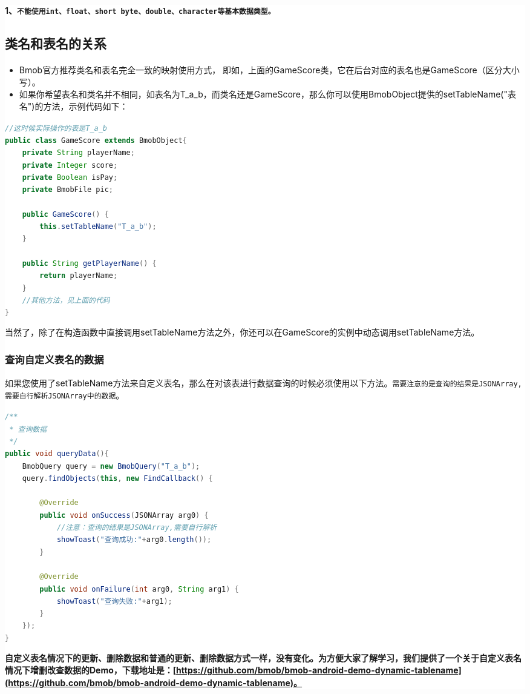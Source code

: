 **1、`不能使用int、float、short byte、double、character等基本数据类型。`**

## 类名和表名的关系

- Bmob官方推荐类名和表名完全一致的映射使用方式， 即如，上面的GameScore类，它在后台对应的表名也是GameScore（区分大小写）。
- 如果你希望表名和类名并不相同，如表名为T_a_b，而类名还是GameScore，那么你可以使用BmobObject提供的setTableName("表名")的方法，示例代码如下：
```java
//这时候实际操作的表是T_a_b
public class GameScore extends BmobObject{
	private String playerName;
	private Integer score;
	private Boolean isPay;
    private BmobFile pic;
		
	public GameScore() {
		this.setTableName("T_a_b");
	}

	public String getPlayerName() {
		return playerName;
	}
	//其他方法，见上面的代码
}
```
当然了，除了在构造函数中直接调用setTableName方法之外，你还可以在GameScore的实例中动态调用setTableName方法。

### 查询自定义表名的数据

如果您使用了setTableName方法来自定义表名，那么在对该表进行数据查询的时候必须使用以下方法。`需要注意的是查询的结果是JSONArray,需要自行解析JSONArray中的数据`。

```java
/**
 * 查询数据
 */
public void queryData(){
	BmobQuery query = new BmobQuery("T_a_b");
	query.findObjects(this, new FindCallback() {
		
		@Override
		public void onSuccess(JSONArray arg0) {
			//注意：查询的结果是JSONArray,需要自行解析
			showToast("查询成功:"+arg0.length());
		}
		
		@Override
		public void onFailure(int arg0, String arg1) {
			showToast("查询失败:"+arg1);
		}
	});
}
```

**自定义表名情况下的更新、删除数据和普通的更新、删除数据方式一样，没有变化。为方便大家了解学习，我们提供了一个关于自定义表名情况下增删改查数据的Demo，下载地址是：[https://github.com/bmob/bmob-android-demo-dynamic-tablename](https://github.com/bmob/bmob-android-demo-dynamic-tablename)。**
